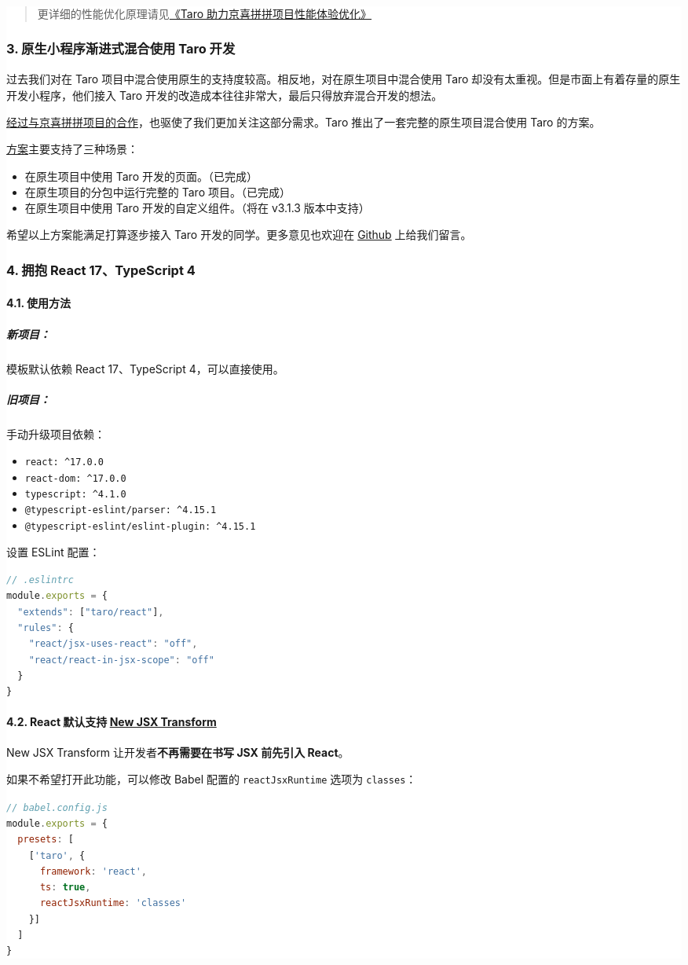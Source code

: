 > 更详细的性能优化原理请见[《Taro 助力京喜拼拼项目性能体验优化》](/blog/2021-02-08-taro-jxpp#2-渲染性能优化)

### 3. 原生小程序渐进式混合使用 Taro 开发

过去我们对在 Taro 项目中混合使用原生的支持度较高。相反地，对在原生项目中混合使用 Taro 却没有太重视。但是市面上有着存量的原生开发小程序，他们接入 Taro 开发的改造成本往往非常大，最后只得放弃混合开发的想法。

[经过与京喜拼拼项目的合作](/blog/2021-02-08-taro-jxpp)，也驱使了我们更加关注这部分需求。Taro 推出了一套完整的原生项目混合使用 Taro 的方案。

[方案](/docs/taro-in-miniapp)主要支持了三种场景：

- 在原生项目中使用 Taro 开发的页面。（已完成）
- 在原生项目的分包中运行完整的 Taro 项目。（已完成）
- 在原生项目中使用 Taro 开发的自定义组件。（将在 v3.1.3 版本中支持）

希望以上方案能满足打算逐步接入 Taro 开发的同学。更多意见也欢迎在 [Github](https://github.com/NervJS/taro) 上给我们留言。

### 4. 拥抱 React 17、TypeScript 4

#### 4.1. 使用方法

##### 新项目：

模板默认依赖 React 17、TypeScript 4，可以直接使用。

##### 旧项目：

手动升级项目依赖：

- `react: ^17.0.0`
- `react-dom: ^17.0.0`
- `typescript: ^4.1.0`
- `@typescript-eslint/parser: ^4.15.1`
- `@typescript-eslint/eslint-plugin: ^4.15.1`

设置 ESLint 配置：

```js
// .eslintrc
module.exports = {
  "extends": ["taro/react"],
  "rules": {
    "react/jsx-uses-react": "off",
    "react/react-in-jsx-scope": "off"
  }
}
```

#### 4.2. React 默认支持 [New JSX Transform](https://reactjs.org/blog/2020/09/22/introducing-the-new-jsx-transform.html)

New JSX Transform 让开发者**不再需要在书写 JSX 前先引入 React**。

如果不希望打开此功能，可以修改 Babel 配置的 `reactJsxRuntime` 选项为 `classes`：

```js
// babel.config.js
module.exports = {
  presets: [
    ['taro', {
      framework: 'react',
      ts: true,
      reactJsxRuntime: 'classes'
    }]
  ]
}
```
